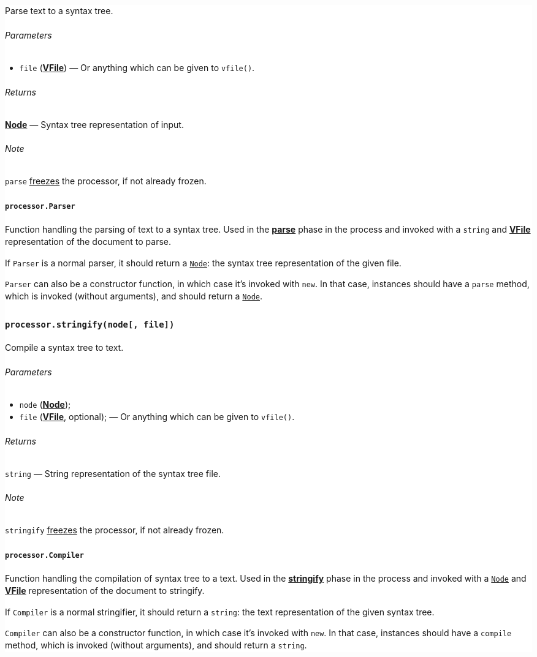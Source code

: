 Parse text to a syntax tree.

###### Parameters

*   `file` ([**VFile**][file])
    — Or anything which can be given to `vfile()`.

###### Returns

[**Node**][node] — Syntax tree representation of input.

###### Note

`parse` [freezes][freeze] the processor, if not already frozen.

#### `processor.Parser`

Function handling the parsing of text to a syntax tree.  Used in the
[**parse**][parse] phase in the process and invoked with a `string`
and [**VFile**][file] representation of the document to parse.

If `Parser` is a normal parser, it should return a [`Node`][node]: the syntax
tree representation of the given file.

`Parser` can also be a constructor function, in which case it’s invoked with
`new`.  In that case, instances should have a `parse` method, which is invoked
(without arguments), and should return a [`Node`][node].

### `processor.stringify(node[, file])`

Compile a syntax tree to text.

###### Parameters

*   `node` ([**Node**][node]);
*   `file` ([**VFile**][file], optional);
    — Or anything which can be given to `vfile()`.

###### Returns

`string` — String representation of the syntax tree file.

###### Note

`stringify` [freezes][freeze] the processor, if not already frozen.

#### `processor.Compiler`

Function handling the compilation of syntax tree to a text.  Used in the
[**stringify**][stringify] phase in the process and invoked with a
[`Node`][node] and [**VFile**][file] representation of the document to
stringify.

If `Compiler` is a normal stringifier, it should return a `string`: the text
representation of the given syntax tree.

`Compiler` can also be a constructor function, in which case it’s invoked with
`new`.  In that case, instances should have a `compile` method, which is invoked
(without arguments), and should return a `string`.


[logo]: https://cdn.rawgit.com/wooorm/unified/6056962/logo.svg
[travis-badge]: https://img.shields.io/travis/unifiedjs/unified.svg
[travis]: https://travis-ci.org/unifiedjs/unified
[codecov-badge]: https://img.shields.io/codecov/c/github/unifiedjs/unified.svg
[codecov]: https://codecov.io/github/unifiedjs/unified
[npm]: https://docs.npmjs.com/cli/install
[license]: LICENSE
[author]: http://wooorm.com
[rehype]: https://github.com/wooorm/rehype
[remark]: https://github.com/wooorm/remark
[retext]: https://github.com/wooorm/retext
[hast]: https://github.com/syntax-tree/hast
[mdast]: https://github.com/syntax-tree/mdast
[nlcst]: https://github.com/syntax-tree/nlcst
[unist]: https://github.com/syntax-tree/unist
[engine]: https://github.com/unifiedjs/unified-engine
[args]: https://github.com/unifiedjs/unified-args
[gulp]: https://github.com/unifiedjs/unified-engine-gulp
[atom]: https://github.com/unifiedjs/unified-engine-atom
[remark-rehype]: https://github.com/wooorm/remark-rehype
[remark-retext]: https://github.com/wooorm/remark-retext
[rehype-retext]: https://github.com/wooorm/rehype-retext
[rehype-remark]: https://github.com/wooorm/rehype-remark
[unist-utilities]: https://github.com/syntax-tree/unist#list-of-utilities
[vfile]: https://github.com/vfile/vfile
[vfile-contents]: https://github.com/vfile/vfile#vfilecontents
[vfile-utilities]: https://github.com/vfile/vfile#related-tools
[file]: #file
[node]: #node
[processor]: #processor
[process]: #processorprocessfilevalue-done
[parse]: #processorparsefilevalue
[parser]: #processorparser
[stringify]: #processorstringifynode-file
[run]: #processorrunnode-file-done
[compiler]: #processorcompiler
[use]: #processoruseplugin-options
[attacher]: #function-attacheroptions
[transformer]: #function-transformernode-file-next
[next]: #function-nexterr-tree-file
[freeze]: #processorfreeze
[plugin]: #plugin
[run-done]: #function-doneerr-node-file
[process-done]: #function-doneerr-file
[trough]: https://github.com/wooorm/trough#function-fninput-next
[promise]: https://developer.mozilla.org/Web/JavaScript/Reference/Global_Objects/Promise